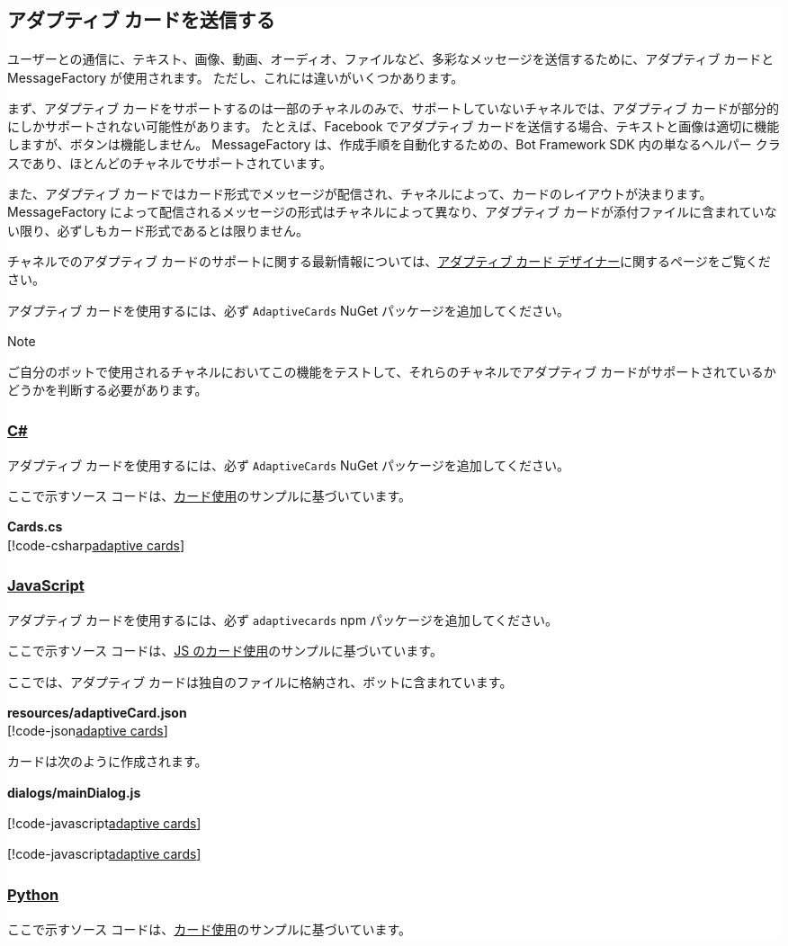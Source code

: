
## <a name="send-an-adaptive-card"></a>アダプティブ カードを送信する
ユーザーとの通信に、テキスト、画像、動画、オーディオ、ファイルなど、多彩なメッセージを送信するために、アダプティブ カードと MessageFactory が使用されます。 ただし、これには違いがいくつかあります。 

まず、アダプティブ カードをサポートするのは一部のチャネルのみで、サポートしていないチャネルでは、アダプティブ カードが部分的にしかサポートされない可能性があります。 たとえば、Facebook でアダプティブ カードを送信する場合、テキストと画像は適切に機能しますが、ボタンは機能しません。 MessageFactory は、作成手順を自動化するための、Bot Framework SDK 内の単なるヘルパー クラスであり、ほとんどのチャネルでサポートされています。 

また、アダプティブ カードではカード形式でメッセージが配信され、チャネルによって、カードのレイアウトが決まります。 MessageFactory によって配信されるメッセージの形式はチャネルによって異なり、アダプティブ カードが添付ファイルに含まれていない限り、必ずしもカード形式であるとは限りません。 

チャネルでのアダプティブ カードのサポートに関する最新情報については、<a href="http://adaptivecards.io/designer/">アダプティブ カード デザイナー</a>に関するページをご覧ください。

アダプティブ カードを使用するには、必ず `AdaptiveCards` NuGet パッケージを追加してください。 


> [!NOTE]
> ご自分のボットで使用されるチャネルにおいてこの機能をテストして、それらのチャネルでアダプティブ カードがサポートされているかどうかを判断する必要があります。

### <a name="ctabcsharp"></a>[C#](#tab/csharp)

アダプティブ カードを使用するには、必ず `AdaptiveCards` NuGet パッケージを追加してください。

ここで示すソース コードは、[カード使用](https://aka.ms/bot-cards-sample-code)のサンプルに基づいています。

**Cards.cs**  
[!code-csharp[adaptive cards](~/../botbuilder-samples/samples/csharp_dotnetcore/06.using-cards/Cards.cs?range=13-25)]

### <a name="javascripttabjavascript"></a>[JavaScript](#tab/javascript)

アダプティブ カードを使用するには、必ず `adaptivecards` npm パッケージを追加してください。

ここで示すソース コードは、[JS のカード使用](https://aka.ms/bot-cards-js-sample-code)のサンプルに基づいています。 

ここでは、アダプティブ カードは独自のファイルに格納され、ボットに含まれています。

**resources/adaptiveCard.json**  
[!code-json[adaptive cards](~/../botbuilder-samples/samples/javascript_nodejs/06.using-cards/resources/adaptiveCard.json)]

カードは次のように作成されます。

**dialogs/mainDialog.js**  

[!code-javascript[adaptive cards](~/../botbuilder-samples/samples/javascript_nodejs/06.using-cards/dialogs/mainDialog.js?range=6)]

[!code-javascript[adaptive cards](~/../botbuilder-samples/samples/javascript_nodejs/06.using-cards/dialogs/mainDialog.js?range=170-172)]

### <a name="pythontabpython"></a>[Python](#tab/python)

ここで示すソース コードは、[カード使用](https://aka.ms/bot-cards-python-sample-code)のサンプルに基づいています。
